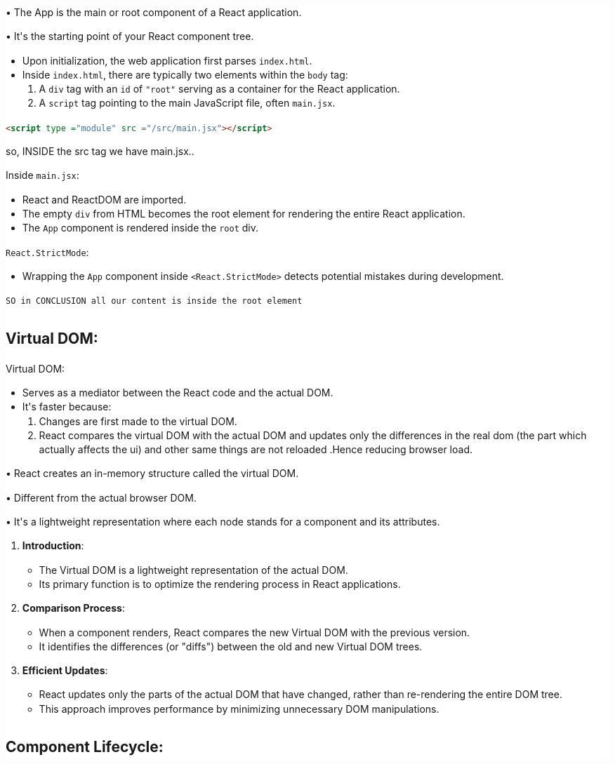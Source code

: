 • The App is the main or root component of a React application.

• It's the starting point of your React component tree.


- Upon initialization, the web application first parses `index.html`.
- Inside `index.html`, there are typically two elements within the `body` tag:
   1. A `div` tag with an `id` of `"root"` serving as a container for the React application.
   2. A `script` tag pointing to the main JavaScript file, often `main.jsx`.

```html
<script type ="module" src ="/src/main.jsx"></script>
```
so, INSIDE the src tag we have main.jsx..

Inside `main.jsx`:
- React and ReactDOM are imported.
- The empty `div` from HTML becomes the root element for rendering the entire React application.
- The `App` component is rendered inside the `root` div.

`React.StrictMode`:
- Wrapping the `App` component inside `<React.StrictMode>` detects potential mistakes during development.

`SO in CONCLUSION all our content is inside the root element`


## Virtual DOM:

Virtual DOM:
- Serves as a mediator between the React code and the actual DOM.
- It's faster because:
   1. Changes are first made to the virtual DOM.
   2. React compares the virtual DOM with the actual DOM and updates only the differences in the real dom (the part which actually affects the ui) and other same things are not reloaded .Hence  reducing browser load.

• React creates an in-memory structure called the virtual DOM.

• Different from the actual browser DOM.

• It's a lightweight representation where each node stands for a component and its attributes.

1. **Introduction**:
   - The Virtual DOM is a lightweight representation of the actual DOM.
   - Its primary function is to optimize the rendering process in React applications.

2. **Comparison Process**:
   - When a component renders, React compares the new Virtual DOM with the previous version.
   - It identifies the differences (or "diffs") between the old and new Virtual DOM trees.

3. **Efficient Updates**:
   - React updates only the parts of the actual DOM that have changed, rather than re-rendering the entire DOM tree.
   - This approach improves performance by minimizing unnecessary DOM manipulations.

## Component Lifecycle:
